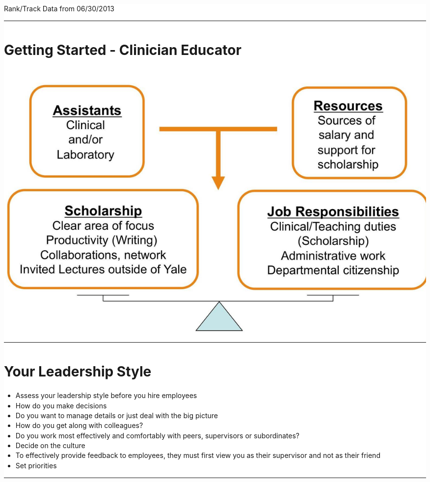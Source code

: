 Rank/Track
Data from 06/30/2013

---

# Getting Started - Clinician Educator 

![img-3.jpeg](img-3.jpeg.png)

---

# Your Leadership Style 

- Assess your leadership style before you hire employees
- How do you make decisions
- Do you want to manage details or just deal with the big picture
- How do you get along with colleagues?
- Do you work most effectively and comfortably with peers, supervisors or subordinates?
- Decide on the culture
- To effectively provide feedback to employees, they must first view you as their supervisor and not as their friend
- Set priorities

---